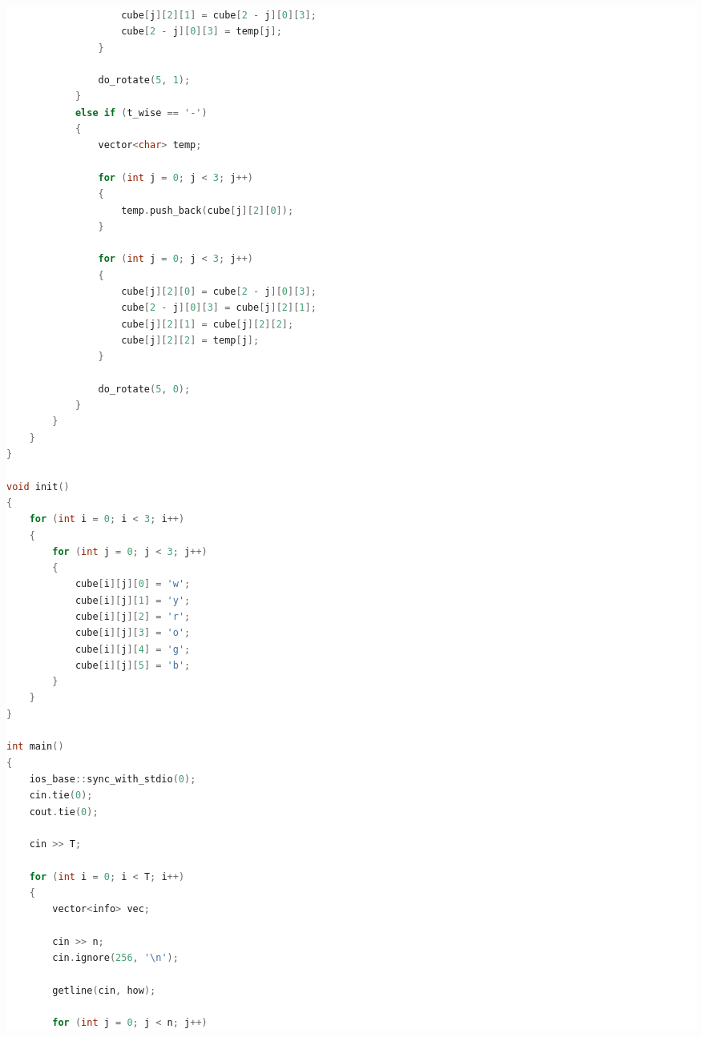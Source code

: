 ```c++
					cube[j][2][1] = cube[2 - j][0][3];
					cube[2 - j][0][3] = temp[j];
				}

				do_rotate(5, 1);
			}
			else if (t_wise == '-')
			{
				vector<char> temp;

				for (int j = 0; j < 3; j++)
				{
					temp.push_back(cube[j][2][0]);
				}

				for (int j = 0; j < 3; j++)
				{
					cube[j][2][0] = cube[2 - j][0][3];
					cube[2 - j][0][3] = cube[j][2][1];
					cube[j][2][1] = cube[j][2][2];
					cube[j][2][2] = temp[j];
				}

				do_rotate(5, 0);
			}
		}
	}
}

void init()
{
	for (int i = 0; i < 3; i++)
	{
		for (int j = 0; j < 3; j++)
		{
			cube[i][j][0] = 'w';
			cube[i][j][1] = 'y';
			cube[i][j][2] = 'r';
			cube[i][j][3] = 'o';
			cube[i][j][4] = 'g';
			cube[i][j][5] = 'b';
		}
	}
}

int main()
{
	ios_base::sync_with_stdio(0);
	cin.tie(0);
	cout.tie(0);

	cin >> T;

	for (int i = 0; i < T; i++)
	{
		vector<info> vec;

		cin >> n;
		cin.ignore(256, '\n');

		getline(cin, how);

		for (int j = 0; j < n; j++)
```

[link]: https://www.acmicpc.net/problem/5373